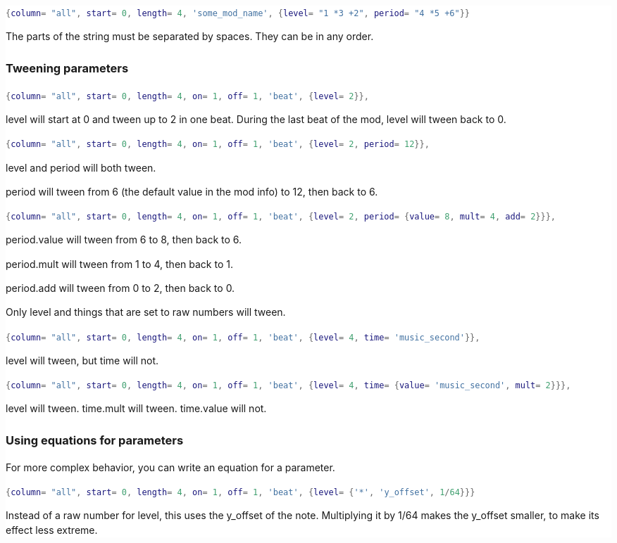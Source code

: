 ```lua
{column= "all", start= 0, length= 4, 'some_mod_name', {level= "1 *3 +2", period= "4 *5 +6"}}
```

The parts of the string must be separated by spaces.
They can be in any order.


### Tweening parameters

```lua
{column= "all", start= 0, length= 4, on= 1, off= 1, 'beat', {level= 2}},
```

level will start at 0 and tween up to 2 in one beat.  During the last beat of
the mod, level will tween back to 0.

```lua
{column= "all", start= 0, length= 4, on= 1, off= 1, 'beat', {level= 2, period= 12}},
```

level and period will both tween.

period will tween from 6 (the default value in the mod info) to 12, then back
to 6.

```lua
{column= "all", start= 0, length= 4, on= 1, off= 1, 'beat', {level= 2, period= {value= 8, mult= 4, add= 2}}},
```

period.value will tween from 6 to 8, then back to 6.

period.mult will tween from 1 to 4, then back to 1.

period.add will tween from 0 to 2, then back to 0.


Only level and things that are set to raw numbers will tween.

```lua
{column= "all", start= 0, length= 4, on= 1, off= 1, 'beat', {level= 4, time= 'music_second'}},
```

level will tween, but time will not.

```lua
{column= "all", start= 0, length= 4, on= 1, off= 1, 'beat', {level= 4, time= {value= 'music_second', mult= 2}}},
```

level will tween.  time.mult will tween.  time.value will not.


### Using equations for parameters

For more complex behavior, you can write an equation for a parameter.

```lua
{column= "all", start= 0, length= 4, on= 1, off= 1, 'beat', {level= {'*', 'y_offset', 1/64}}}
```

Instead of a raw number for level, this uses the y_offset of the note.
Multiplying it by 1/64 makes the y_offset smaller, to make its effect less
extreme.
